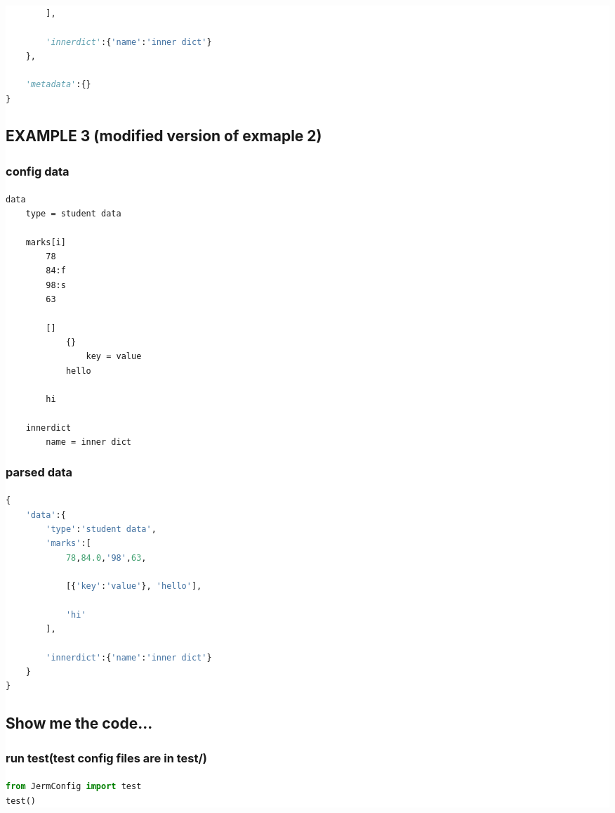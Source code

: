 ```python
        ],
        
        'innerdict':{'name':'inner dict'}
    }, 

    'metadata':{}
}
```

## EXAMPLE 3 (modified version of exmaple 2)
### config data
```
data
    type = student data

    marks[i]
        78
        84:f
        98:s
        63
        
        []
            {}
                key = value
            hello

        hi    

    innerdict
        name = inner dict
```        
### parsed data
```python
{
    'data':{
        'type':'student data', 
        'marks':[
            78,84.0,'98',63,
            
            [{'key':'value'}, 'hello'],
            
            'hi'
        ],
        
        'innerdict':{'name':'inner dict'}
    }
}
```

## Show me the code...
### run test(test config files are in test/)
```python
from JermConfig import test
test()
```
